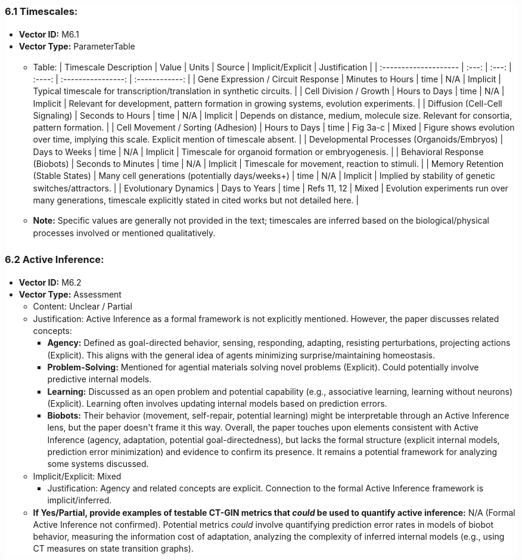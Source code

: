 ### **6.1 Timescales:**

*   **Vector ID:** M6.1
*   **Vector Type:** ParameterTable
    *   Table:
        | Timescale Description | Value | Units | Source | Implicit/Explicit | Justification |
        | :-------------------- | :---: | :---: | :----: | :----------------: | :------------: |
        | Gene Expression / Circuit Response | Minutes to Hours | time | N/A | Implicit | Typical timescale for transcription/translation in synthetic circuits. |
        | Cell Division / Growth | Hours to Days | time | N/A | Implicit | Relevant for development, pattern formation in growing systems, evolution experiments. |
        | Diffusion (Cell-Cell Signaling) | Seconds to Hours | time | N/A | Implicit | Depends on distance, medium, molecule size. Relevant for consortia, pattern formation. |
        | Cell Movement / Sorting (Adhesion) | Hours to Days | time | Fig 3a-c | Mixed | Figure shows evolution over time, implying this scale. Explicit mention of timescale absent. |
        | Developmental Processes (Organoids/Embryos) | Days to Weeks | time | N/A | Implicit | Timescale for organoid formation or embryogenesis. |
        | Behavioral Response (Biobots) | Seconds to Minutes | time | N/A | Implicit | Timescale for movement, reaction to stimuli. |
        | Memory Retention (Stable States) | Many cell generations (potentially days/weeks+) | time | N/A | Implicit | Implied by stability of genetic switches/attractors. |
        | Evolutionary Dynamics | Days to Years | time | Refs 11, 12 | Mixed | Evolution experiments run over many generations, timescale explicitly stated in cited works but not detailed here. |

    *   **Note:** Specific values are generally not provided in the text; timescales are inferred based on the biological/physical processes involved or mentioned qualitatively.

### **6.2 Active Inference:**

*   **Vector ID:** M6.2
*   **Vector Type:** Assessment
    *   Content: Unclear / Partial
    *   Justification: Active Inference as a formal framework is not explicitly mentioned. However, the paper discusses related concepts:
        *   **Agency:** Defined as goal-directed behavior, sensing, responding, adapting, resisting perturbations, projecting actions (Explicit). This aligns with the general idea of agents minimizing surprise/maintaining homeostasis.
        *   **Problem-Solving:** Mentioned for agential materials solving novel problems (Explicit). Could potentially involve predictive internal models.
        *   **Learning:** Discussed as an open problem and potential capability (e.g., associative learning, learning without neurons) (Explicit). Learning often involves updating internal models based on prediction errors.
        *   **Biobots:** Their behavior (movement, self-repair, potential learning) might be interpretable through an Active Inference lens, but the paper doesn't frame it this way.
        Overall, the paper touches upon elements consistent with Active Inference (agency, adaptation, potential goal-directedness), but lacks the formal structure (explicit internal models, prediction error minimization) and evidence to confirm its presence. It remains a potential framework for analyzing some systems discussed.
    *   Implicit/Explicit: Mixed
        *  Justification: Agency and related concepts are explicit. Connection to the formal Active Inference framework is implicit/inferred.
    *   **If Yes/Partial, provide examples of testable CT-GIN metrics that *could* be used to quantify active inference:** N/A (Formal Active Inference not confirmed). Potential metrics *could* involve quantifying prediction error rates in models of biobot behavior, measuring the information cost of adaptation, analyzing the complexity of inferred internal models (e.g., using CT measures on state transition graphs).
